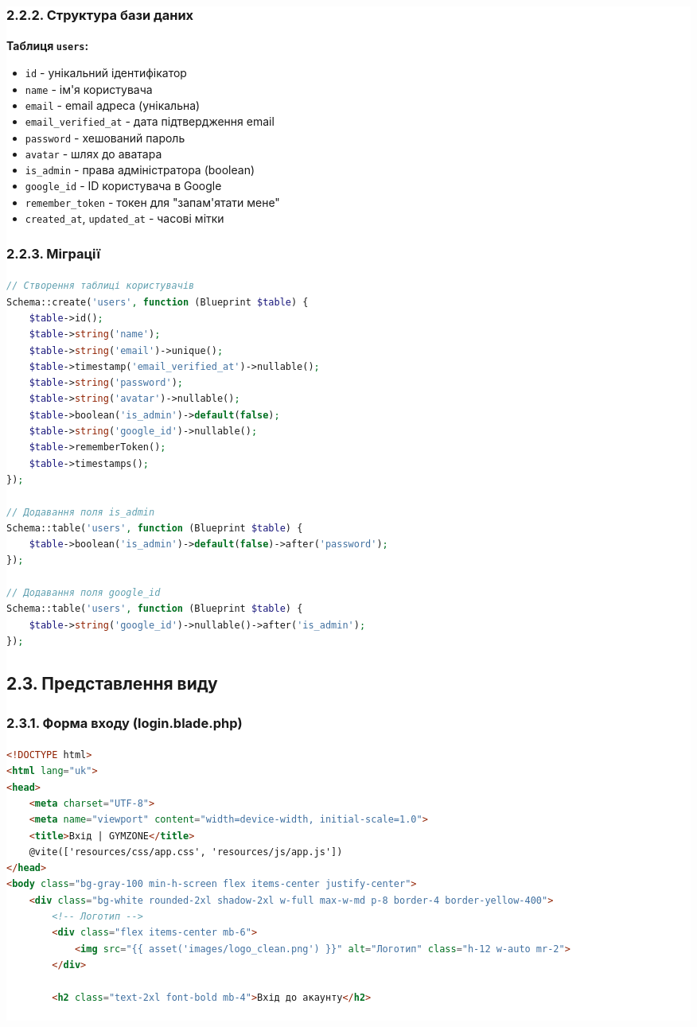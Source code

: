 ### 2.2.2. Структура бази даних

**Таблиця `users`:**
- `id` - унікальний ідентифікатор
- `name` - ім'я користувача
- `email` - email адреса (унікальна)
- `email_verified_at` - дата підтвердження email
- `password` - хешований пароль
- `avatar` - шлях до аватара
- `is_admin` - права адміністратора (boolean)
- `google_id` - ID користувача в Google
- `remember_token` - токен для "запам'ятати мене"
- `created_at`, `updated_at` - часові мітки

### 2.2.3. Міграції

```php
// Створення таблиці користувачів
Schema::create('users', function (Blueprint $table) {
    $table->id();
    $table->string('name');
    $table->string('email')->unique();
    $table->timestamp('email_verified_at')->nullable();
    $table->string('password');
    $table->string('avatar')->nullable();
    $table->boolean('is_admin')->default(false);
    $table->string('google_id')->nullable();
    $table->rememberToken();
    $table->timestamps();
});

// Додавання поля is_admin
Schema::table('users', function (Blueprint $table) {
    $table->boolean('is_admin')->default(false)->after('password');
});

// Додавання поля google_id
Schema::table('users', function (Blueprint $table) {
    $table->string('google_id')->nullable()->after('is_admin');
});
```

## 2.3. Представлення виду

### 2.3.1. Форма входу (login.blade.php)

```html
<!DOCTYPE html>
<html lang="uk">
<head>
    <meta charset="UTF-8">
    <meta name="viewport" content="width=device-width, initial-scale=1.0">
    <title>Вхід | GYMZONE</title>
    @vite(['resources/css/app.css', 'resources/js/app.js'])
</head>
<body class="bg-gray-100 min-h-screen flex items-center justify-center">
    <div class="bg-white rounded-2xl shadow-2xl w-full max-w-md p-8 border-4 border-yellow-400">
        <!-- Логотип -->
        <div class="flex items-center mb-6">
            <img src="{{ asset('images/logo_clean.png') }}" alt="Логотип" class="h-12 w-auto mr-2">
        </div>
        
        <h2 class="text-2xl font-bold mb-4">Вхід до акаунту</h2>
        
```